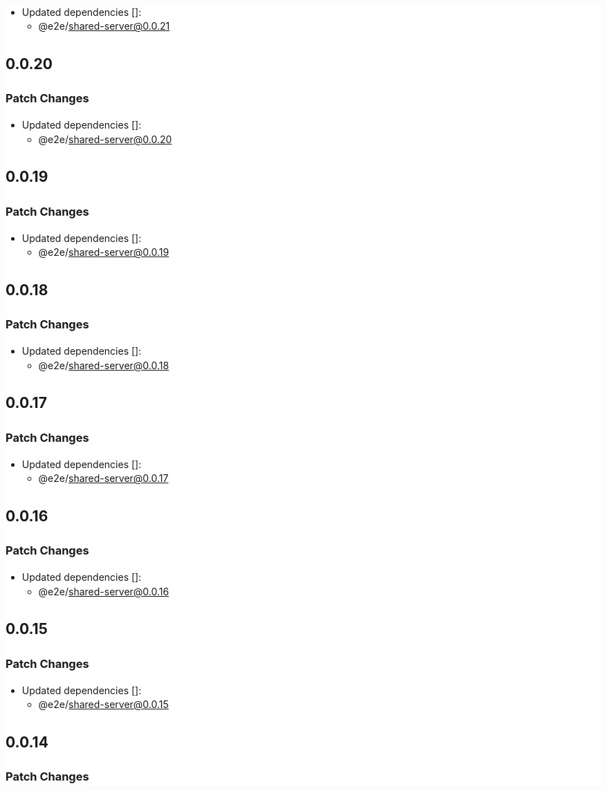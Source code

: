 - Updated dependencies []:
  - @e2e/shared-server@0.0.21

## 0.0.20

### Patch Changes

- Updated dependencies []:
  - @e2e/shared-server@0.0.20

## 0.0.19

### Patch Changes

- Updated dependencies []:
  - @e2e/shared-server@0.0.19

## 0.0.18

### Patch Changes

- Updated dependencies []:
  - @e2e/shared-server@0.0.18

## 0.0.17

### Patch Changes

- Updated dependencies []:
  - @e2e/shared-server@0.0.17

## 0.0.16

### Patch Changes

- Updated dependencies []:
  - @e2e/shared-server@0.0.16

## 0.0.15

### Patch Changes

- Updated dependencies []:
  - @e2e/shared-server@0.0.15

## 0.0.14

### Patch Changes
